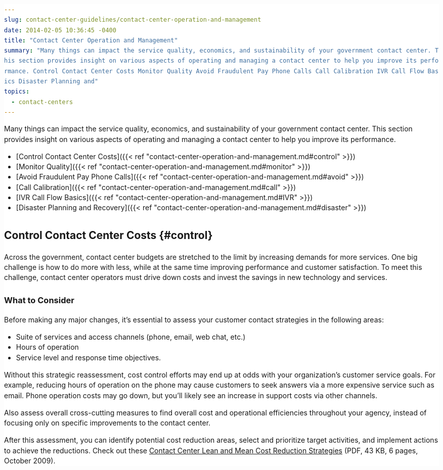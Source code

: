 ```yaml
---
slug: contact-center-guidelines/contact-center-operation-and-management
date: 2014-02-05 10:36:45 -0400
title: "Contact Center Operation and Management"
summary: "Many things can impact the service quality, economics, and sustainability of your government contact center. This section provides insight on various aspects of operating and managing a contact center to help you improve its performance. Control Contact Center Costs Monitor Quality Avoid Fraudulent Pay Phone Calls Call Calibration IVR Call Flow Basics Disaster Planning and"
topics:
  - contact-centers
---
```


Many things can impact the service quality, economics, and sustainability of your government contact center. This section provides insight on various aspects of operating and managing a contact center to help you improve its performance.

  * [Control Contact Center Costs]({{< ref "contact-center-operation-and-management.md#control" >}})
  * [Monitor Quality]({{< ref "contact-center-operation-and-management.md#monitor" >}})
  * [Avoid Fraudulent Pay Phone Calls]({{< ref "contact-center-operation-and-management.md#avoid" >}})
  * [Call Calibration]({{< ref "contact-center-operation-and-management.md#call" >}})
  * [IVR Call Flow Basics]({{< ref "contact-center-operation-and-management.md#IVR" >}})
  * [Disaster Planning and Recovery]({{< ref "contact-center-operation-and-management.md#disaster" >}})



## Control Contact Center Costs {#control}

Across the government, contact center budgets are stretched to the limit by increasing demands for more services. One big challenge is how to do more with less, while at the same time improving performance and customer satisfaction. To meet this challenge, contact center operators must drive down costs and invest the savings in new technology and services.

### What to Consider

Before making any major changes, it’s essential to assess your customer contact strategies in the following areas:

-   Suite of services and access channels (phone, email, web chat, etc.)
-   Hours of operation
-   Service level and response time objectives.

Without this strategic reassessment, cost control efforts may end up at odds with your organization’s customer service goals. For example, reducing hours of operation on the phone may cause customers to seek answers via a more expensive service such as email. Phone operation costs may go down, but you’ll likely see an increase in support costs via other channels.

Also assess overall cross-cutting measures to find overall cost and operational efficiencies throughout your agency, instead of focusing only on specific improvements to the contact center.

After this assessment, you can identify potential cost reduction areas, select and prioritize target activities, and implement actions to achieve the reductions. Check out these [Contact Center Lean and Mean Cost Reduction Strategies](https://s3.amazonaws.com/digitalgov/_legacy-img/2014/02/contact-center-lean-and-mean-cost-reduction-strategies.pdf) (PDF, 43 KB, 6 pages, October 2009).
